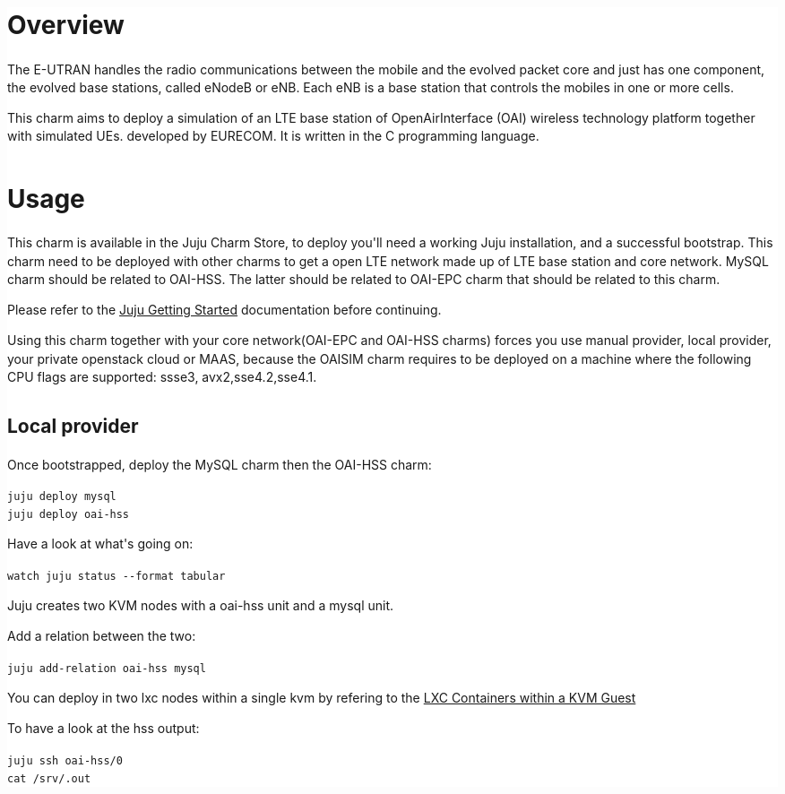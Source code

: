 # Overview

The E-UTRAN handles the radio communications between the mobile and the evolved packet core and just has one component, the evolved base stations, called eNodeB or eNB. Each eNB is a base station that controls the mobiles in one or more cells.

This charm aims to deploy a simulation of an LTE base station of OpenAirInterface (OAI) wireless technology platform together with simulated UEs.
developed by EURECOM. It is written in the C programming language.


# Usage

This charm is available in the Juju Charm Store, to deploy you'll need a working 
Juju installation, and a successful bootstrap. This charm need to be deployed 
with other charms to get a open LTE network made up of LTE base station and core
network. MySQL charm should be related to OAI-HSS. The latter should be related
to OAI-EPC charm that should be related to this charm.


Please refer to the
[Juju Getting Started](https://juju.ubuntu.com/docs/getting-started.html)
documentation before continuing.

Using this charm together with your core network(OAI-EPC and OAI-HSS charms) forces you use manual provider,
local provider, your private openstack cloud or MAAS, because the OAISIM charm requires to be deployed on 
a machine where the following CPU flags are supported: ssse3, avx2,sse4.2,sse4.1.


## Local provider


Once bootstrapped, deploy the MySQL charm then the OAI-HSS charm:

    juju deploy mysql
    juju deploy oai-hss

Have a look at what's going on:

    watch juju status --format tabular

Juju creates two KVM nodes with a oai-hss unit and a mysql unit.

Add a relation between the two:

    juju add-relation oai-hss mysql

You can deploy in two lxc nodes within a single kvm by refering to the
[LXC Containers within a KVM Guest](https://jujucharms.com/docs/devel/config-KVM#lxc-containers-within-a-kvm-guest) 

To have a look at the hss output:
    
    juju ssh oai-hss/0
    cat /srv/.out  
